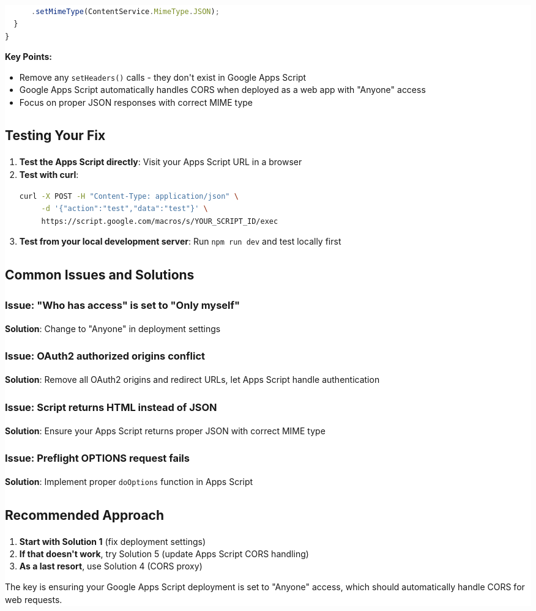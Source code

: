 ```javascript
      .setMimeType(ContentService.MimeType.JSON);
  }
}
```

**Key Points:**
- Remove any `setHeaders()` calls - they don't exist in Google Apps Script
- Google Apps Script automatically handles CORS when deployed as a web app with "Anyone" access
- Focus on proper JSON responses with correct MIME type

## Testing Your Fix

1. **Test the Apps Script directly**: Visit your Apps Script URL in a browser
2. **Test with curl**: 
   ```bash
   curl -X POST -H "Content-Type: application/json" \
        -d '{"action":"test","data":"test"}' \
        https://script.google.com/macros/s/YOUR_SCRIPT_ID/exec
   ```
3. **Test from your local development server**: Run `npm run dev` and test locally first

## Common Issues and Solutions

### Issue: "Who has access" is set to "Only myself"
**Solution**: Change to "Anyone" in deployment settings

### Issue: OAuth2 authorized origins conflict
**Solution**: Remove all OAuth2 origins and redirect URLs, let Apps Script handle authentication

### Issue: Script returns HTML instead of JSON
**Solution**: Ensure your Apps Script returns proper JSON with correct MIME type

### Issue: Preflight OPTIONS request fails
**Solution**: Implement proper `doOptions` function in Apps Script

## Recommended Approach

1. **Start with Solution 1** (fix deployment settings)
2. **If that doesn't work**, try Solution 5 (update Apps Script CORS handling)
3. **As a last resort**, use Solution 4 (CORS proxy)

The key is ensuring your Google Apps Script deployment is set to "Anyone" access, which should automatically handle CORS for web requests. 